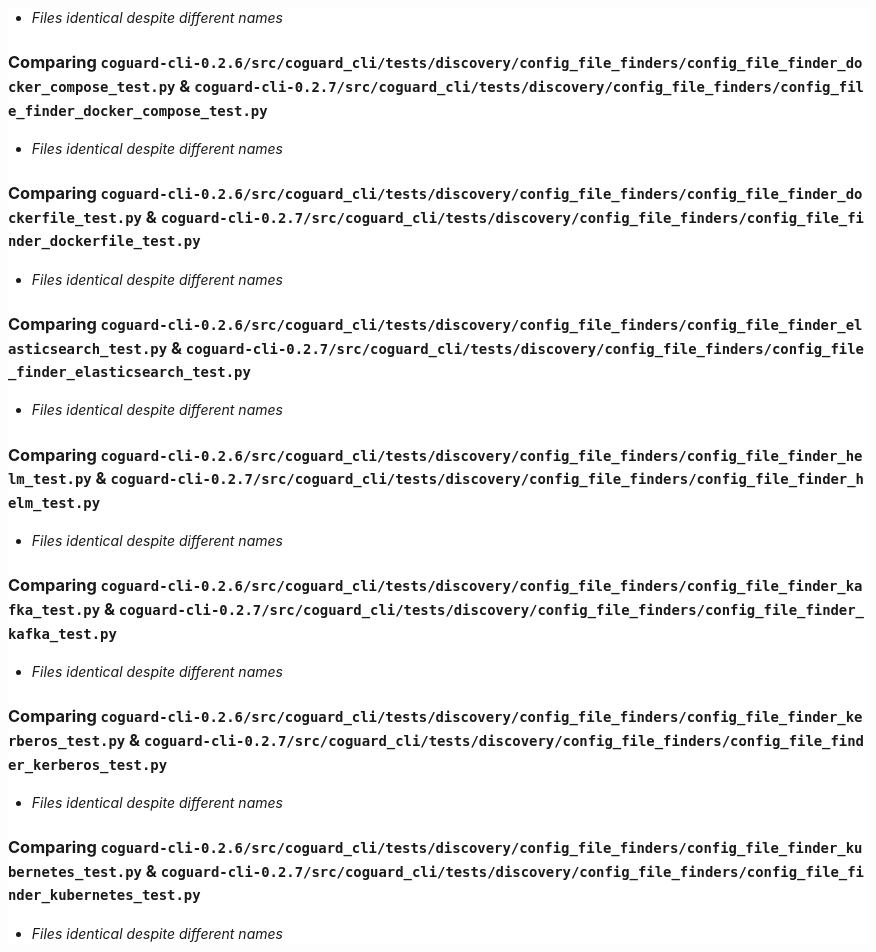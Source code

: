  * *Files identical despite different names*

### Comparing `coguard-cli-0.2.6/src/coguard_cli/tests/discovery/config_file_finders/config_file_finder_docker_compose_test.py` & `coguard-cli-0.2.7/src/coguard_cli/tests/discovery/config_file_finders/config_file_finder_docker_compose_test.py`

 * *Files identical despite different names*

### Comparing `coguard-cli-0.2.6/src/coguard_cli/tests/discovery/config_file_finders/config_file_finder_dockerfile_test.py` & `coguard-cli-0.2.7/src/coguard_cli/tests/discovery/config_file_finders/config_file_finder_dockerfile_test.py`

 * *Files identical despite different names*

### Comparing `coguard-cli-0.2.6/src/coguard_cli/tests/discovery/config_file_finders/config_file_finder_elasticsearch_test.py` & `coguard-cli-0.2.7/src/coguard_cli/tests/discovery/config_file_finders/config_file_finder_elasticsearch_test.py`

 * *Files identical despite different names*

### Comparing `coguard-cli-0.2.6/src/coguard_cli/tests/discovery/config_file_finders/config_file_finder_helm_test.py` & `coguard-cli-0.2.7/src/coguard_cli/tests/discovery/config_file_finders/config_file_finder_helm_test.py`

 * *Files identical despite different names*

### Comparing `coguard-cli-0.2.6/src/coguard_cli/tests/discovery/config_file_finders/config_file_finder_kafka_test.py` & `coguard-cli-0.2.7/src/coguard_cli/tests/discovery/config_file_finders/config_file_finder_kafka_test.py`

 * *Files identical despite different names*

### Comparing `coguard-cli-0.2.6/src/coguard_cli/tests/discovery/config_file_finders/config_file_finder_kerberos_test.py` & `coguard-cli-0.2.7/src/coguard_cli/tests/discovery/config_file_finders/config_file_finder_kerberos_test.py`

 * *Files identical despite different names*

### Comparing `coguard-cli-0.2.6/src/coguard_cli/tests/discovery/config_file_finders/config_file_finder_kubernetes_test.py` & `coguard-cli-0.2.7/src/coguard_cli/tests/discovery/config_file_finders/config_file_finder_kubernetes_test.py`

 * *Files identical despite different names*

